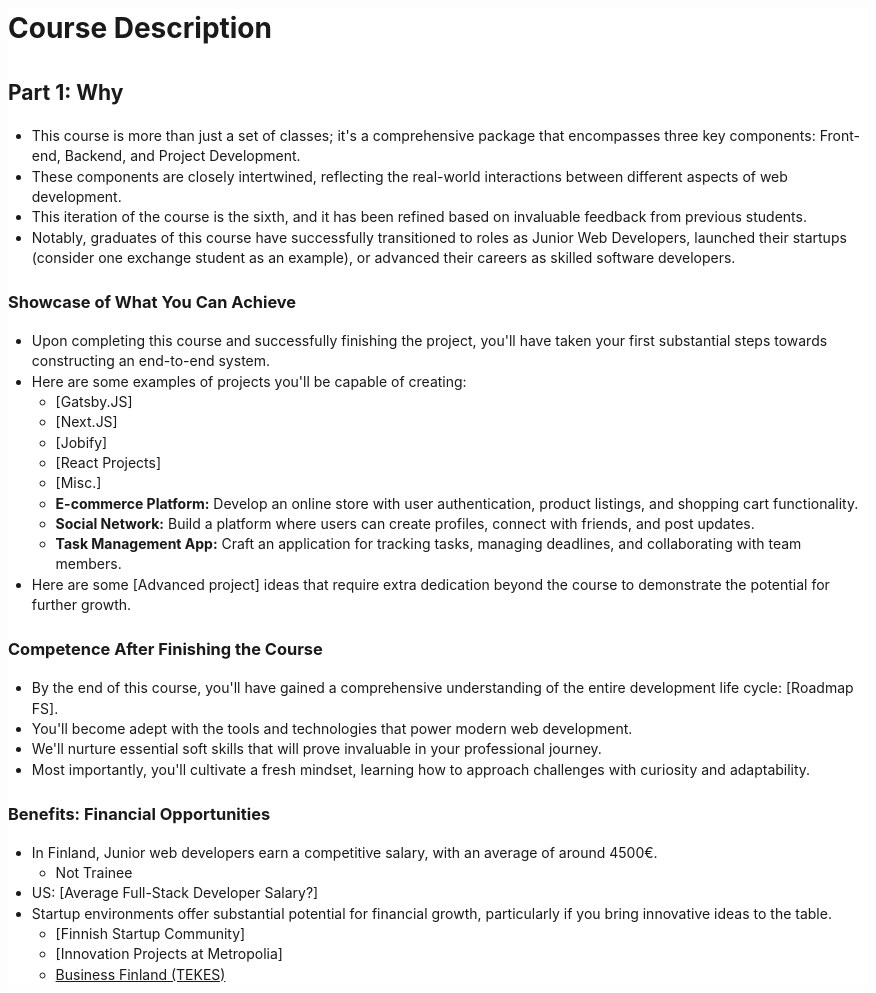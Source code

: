 # Course Description

## Part 1: Why

- This course is more than just a set of classes; it's a comprehensive package that encompasses three key components: Front-end, Backend, and Project Development.
- These components are closely intertwined, reflecting the real-world interactions between different aspects of web development.
- This iteration of the course is the sixth, and it has been refined based on invaluable feedback from previous students.
- Notably, graduates of this course have successfully transitioned to roles as Junior Web Developers, launched their startups (consider one exchange student as an example), or advanced their careers as skilled software developers.

### Showcase of What You Can Achieve

- Upon completing this course and successfully finishing the project, you'll have taken your first substantial steps towards constructing an end-to-end system.
- Here are some examples of projects you'll be capable of creating:
  - [Gatsby.JS]
  - [Next.JS]
  - [Jobify]
  - [React Projects]
  - [Misc.]
  - **E-commerce Platform:** Develop an online store with user authentication, product listings, and shopping cart functionality.
  - **Social Network:** Build a platform where users can create profiles, connect with friends, and post updates.
  - **Task Management App:** Craft an application for tracking tasks, managing deadlines, and collaborating with team members.
- Here are some [Advanced project] ideas that require extra dedication beyond the course to demonstrate the potential for further growth.

### Competence After Finishing the Course

- By the end of this course, you'll have gained a comprehensive understanding of the entire development life cycle: [Roadmap FS].
- You'll become adept with the tools and technologies that power modern web development.
- We'll nurture essential soft skills that will prove invaluable in your professional journey.
- Most importantly, you'll cultivate a fresh mindset, learning how to approach challenges with curiosity and adaptability.

### Benefits: Financial Opportunities

- In Finland, Junior web developers earn a competitive salary, with an average of around 4500€.
  - Not Trainee
- US: [Average Full-Stack Developer Salary?]
- Startup environments offer substantial potential for financial growth, particularly if you bring innovative ideas to the table.
  - [Finnish Startup Community]
  - [Innovation Projects at Metropolia]
  - [Business Finland (TEKES)](https://www.businessfinland.fi/en/for-finnish-customers/home)
